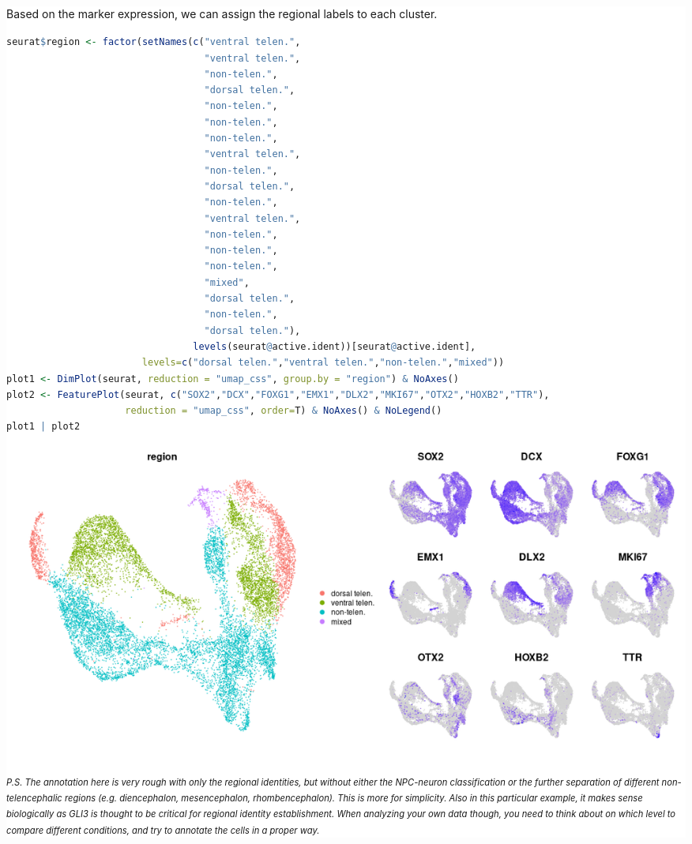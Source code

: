 Based on the marker expression, we can assign the regional labels to each cluster.
```R
seurat$region <- factor(setNames(c("ventral telen.",
                                   "ventral telen.",
                                   "non-telen.",
                                   "dorsal telen.",
                                   "non-telen.",
                                   "non-telen.",
                                   "non-telen.",
                                   "ventral telen.",
                                   "non-telen.",
                                   "dorsal telen.",
                                   "non-telen.",
                                   "ventral telen.",
                                   "non-telen.",
                                   "non-telen.",
                                   "non-telen.",
                                   "mixed",
                                   "dorsal telen.",
                                   "non-telen.",
                                   "dorsal telen."),
                                 levels(seurat@active.ident))[seurat@active.ident],
                        levels=c("dorsal telen.","ventral telen.","non-telen.","mixed"))
plot1 <- DimPlot(seurat, reduction = "umap_css", group.by = "region") & NoAxes()
plot2 <- FeaturePlot(seurat, c("SOX2","DCX","FOXG1","EMX1","DLX2","MKI67","OTX2","HOXB2","TTR"),
                     reduction = "umap_css", order=T) & NoAxes() & NoLegend()
plot1 | plot2
```
<img src="images/umap_css_regions.png" align="centre" /><br/><br/>
<span style="font-size:0.8em">*P.S. The annotation here is very rough with only the regional identities, but without either the NPC-neuron classification or the further separation of different non-telencephalic regions (e.g. diencephalon, mesencephalon, rhombencephalon). This is more for simplicity. Also in this particular example, it makes sense biologically as GLI3 is thought to be critical for regional identity establishment. When analyzing your own data though, you need to think about on which level to compare different conditions, and try to annotate the cells in a proper way.*</span>
